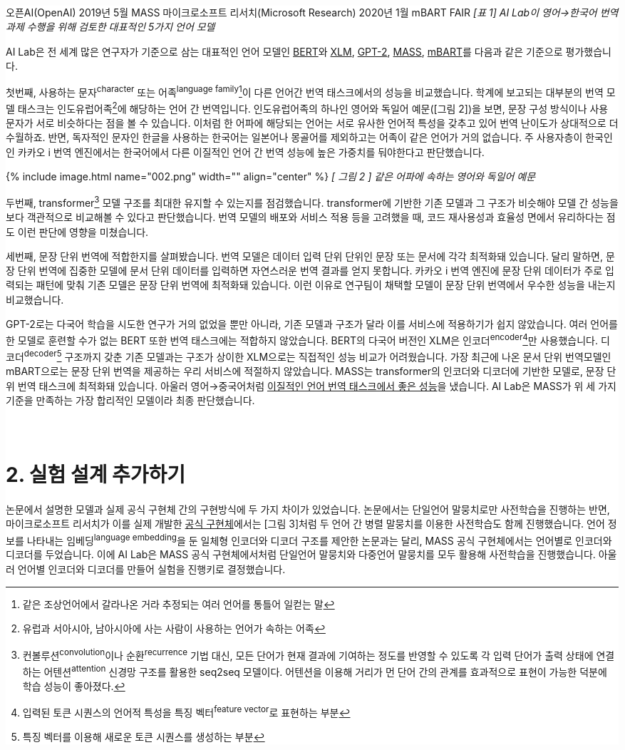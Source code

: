   <td class="left">오픈AI(OpenAI)</td>
</tr>
<tr>
  <td>2019년 5월</td>
  <td>MASS</td>
  <td class="left">마이크로소프트 리서치(Microsoft Research)</td>
</tr>
<tr>
  <td>2020년 1월</td>
  <td>mBART</td>
  <td class="left">FAIR</td>
</tr>
</tbody>
</table>
<em class="center">[표 1] AI Lab이 영어→한국어 번역 과제 수행을 위해 검토한 대표적인 5가지 언어 모델</em>

AI Lab은 전 세계 많은 연구자가 기준으로 삼는 대표적인 언어 모델인 [BERT](https://arxiv.org/abs/1810.04805)와 [XLM](https://arxiv.org/abs/1901.07291), [GPT-2](https://d4mucfpksywv.cloudfront.net/better-language-models/language-models.pdf), [MASS](https://arxiv.org/pdf/1905.02450.pdf), [mBART](https://arxiv.org/abs/2001.08210)를 다음과 같은 기준으로 평가했습니다.

첫번째, 사용하는 문자<sup>character</sup> 또는 어족<sup>language family</sup>[^2]이 다른 언어간 번역 태스크에서의 성능을 비교했습니다. 학계에 보고되는 대부분의 번역 모델 태스크는 인도유럽어족[^3]에 해당하는 언어 간 번역입니다. 인도유럽어족의 하나인 영어와 독일어 예문([그림 2])을 보면, 문장 구성 방식이나 사용 문자가 서로 비슷하다는 점을 볼 수 있습니다. 이처럼 한 어파에 해당되는 언어는 서로 유사한 언어적 특성을 갖추고 있어 번역 난이도가 상대적으로 더 수월하죠. 반면, 독자적인 문자인 한글을 사용하는 한국어는 일본어나 몽골어를 제외하고는 어족이 같은 언어가 거의 없습니다. 주 사용자층이 한국인인 카카오 i 번역 엔진에서는 한국어에서 다른 이질적인 언어 간 번역 성능에 높은 가중치를 둬야한다고 판단했습니다.

[^2]: 같은 조상언어에서 갈라나온 거라 추정되는 여러 언어를 통틀어 일컫는 말
[^3]: 유럽과 서아시아, 남아시아에 사는 사람이 사용하는 언어가 속하는 어족

{% include image.html name="002.png" width="" align="center" %}
<em class="center">[ 그림 2 ] 같은 어파에 속하는 영어와 독일어 예문</em>

두번째, transformer[^4] 모델 구조를 최대한 유지할 수 있는지를 점검했습니다. transformer에 기반한 기존 모델과 그 구조가 비슷해야 모델 간 성능을 보다 객관적으로 비교해볼 수 있다고 판단했습니다. 번역 모델의 배포와 서비스 적용 등을 고려했을 때, 코드 재사용성과 효율성 면에서 유리하다는 점도 이런 판단에 영향을 미쳤습니다.

[^4]: 컨볼루션<sup>convolution</sup>이나 순환<sup>recurrence</sup> 기법 대신, 모든 단어가 현재 결과에 기여하는 정도를 반영할 수 있도록 각 입력 단어가 출력 상태에 연결하는 어텐션<sup>attention</sup> 신경망 구조를 활용한 seq2seq 모델이다. 어텐션을 이용해 거리가 먼 단어 간의 관계를 효과적으로 표현이 가능한 덕분에 학습 성능이 좋아졌다.

세번째, 문장 단위 번역에 적합한지를 살펴봤습니다. 번역 모델은 데이터 입력 단위 단위인 문장 또는 문서에 각각 최적화돼 있습니다. 달리 말하면, 문장 단위 번역에 집중한 모델에 문서 단위 데이터를 입력하면 자연스러운 번역 결과를 얻지 못합니다. 카카오 i 번역 엔진에 문장 단위 데이터가 주로 입력되는 패턴에 맞춰 기존 모델은 문장 단위 번역에 최적화돼 있습니다. 이런 이유로 연구팀이 채택할 모델이 문장 단위 번역에서 우수한 성능을 내는지 비교했습니다.

GPT-2로는 다국어 학습을 시도한 연구가 거의 없었을 뿐만 아니라, 기존 모델과 구조가 달라 이를 서비스에 적용하기가 쉽지 않았습니다. 여러 언어를 한 모델로 훈련할 수가 없는 BERT 또한 번역 태스크에는 적합하지 않았습니다. BERT의 다국어 버전인 XLM은 인코더<sup>encoder</sup>[^5]만 사용했습니다. 디코더<sup>decoder</sup>[^6] 구조까지 갖춘 기존 모델과는 구조가 상이한 XLM으로는 직접적인 성능 비교가 어려웠습니다. 가장 최근에 나온 문서 단위 번역모델인 mBART으로는 문장 단위 번역을 제공하는 우리 서비스에 적절하지 않았습니다. MASS는 transformer의 인코더와 디코더에 기반한 모델로, 문장 단위 번역 태스크에 최적화돼 있습니다. 아울러 영어→중국어처럼 [이질적인 언어 번역 태스크에서 좋은 성능](https://paperswithcode.com/task/machine-translation)을 냈습니다. AI Lab은 MASS가 위 세 가지 기준을 만족하는 가장 합리적인 모델이라 최종 판단했습니다.


[^5]: 입력된 토큰 시퀀스의 언어적 특성을 특징 벡터<sup>feature vector</sup>로 표현하는 부분
[^6]: 특징 벡터를 이용해 새로운 토큰 시퀀스를 생성하는 부분

<br/>

# 2. 실험 설계 추가하기

논문에서 설명한 모델과 실제 공식 구현체 간의 구현방식에 두 가지 차이가 있었습니다. 논문에서는 단일언어 말뭉치로만 사전학습을 진행하는 반면, 마이크로소프트 리서치가 이를 실제 개발한 [공식 구현체](https://github.com/microsoft/MASS)에서는 [그림 3]처럼 두 언어 간 병렬 말뭉치를 이용한 사전학습도 함께 진행했습니다. 언어 정보를 나타내는 임베딩<sup>language embedding</sup>을 둔 일체형 인코더와 디코더 구조를 제안한 논문과는 달리, MASS 공식 구현체에서는 언어별로 인코더와 디코더를 두었습니다. 이에 AI Lab은 MASS 공식 구현체에서처럼 단일언어 말뭉치와 다중언어 말뭉치를 모두 활용해 사전학습을 진행했습니다. 아울러 언어별 인코더와 디코더를 만들어 실험을 진행키로 결정했습니다.


[^1]: 언어라는 현상을 모델링하고자 특정 단어 시퀀스(또는 문장)에 확률을 할당하는 모델
[^7]: 개발자가 머신러닝 알고리즘에서 직접 조정하는 값. 필터 수나 모델의 층 수, 필터 크기 등이 여기에 해당한다.
[^8]: 모든 학습 데이터에 대해 오차를 최소화하는 가중치 값을 찾은 상태
[^9]: 학습 데이터와 조금이라도 다른 성격의 데이터가 입력되어도 모델이 제대로 동작하는 상태
[^10]: 12,288토큰/GPU
[^11]: 모든 점이 가지는 함수값 이하의 함수값
[^12]: 주위의 모든 점이 가지는 함수값 이하의 함수값
[^13]: 단어를 통계적인 관점에서 나눈 가장 작은 단위